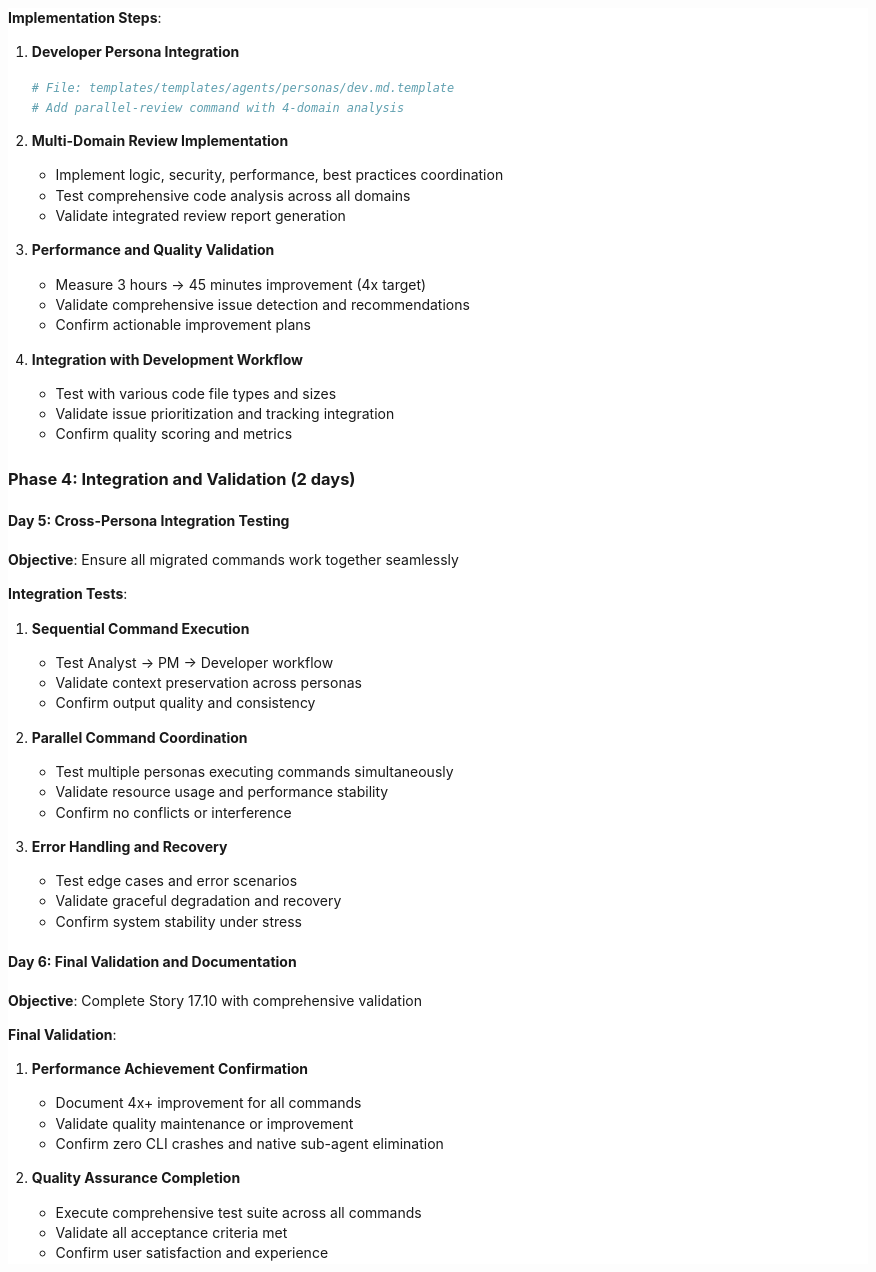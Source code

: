 **Implementation Steps**:
1. **Developer Persona Integration**
   ```bash
   # File: templates/templates/agents/personas/dev.md.template
   # Add parallel-review command with 4-domain analysis
   ```

2. **Multi-Domain Review Implementation**
   - Implement logic, security, performance, best practices coordination
   - Test comprehensive code analysis across all domains
   - Validate integrated review report generation

3. **Performance and Quality Validation**
   - Measure 3 hours → 45 minutes improvement (4x target)
   - Validate comprehensive issue detection and recommendations
   - Confirm actionable improvement plans

4. **Integration with Development Workflow**
   - Test with various code file types and sizes
   - Validate issue prioritization and tracking integration
   - Confirm quality scoring and metrics

### Phase 4: Integration and Validation (2 days)

#### Day 5: Cross-Persona Integration Testing
**Objective**: Ensure all migrated commands work together seamlessly

**Integration Tests**:
1. **Sequential Command Execution**
   - Test Analyst → PM → Developer workflow
   - Validate context preservation across personas
   - Confirm output quality and consistency

2. **Parallel Command Coordination**
   - Test multiple personas executing commands simultaneously
   - Validate resource usage and performance stability
   - Confirm no conflicts or interference

3. **Error Handling and Recovery**
   - Test edge cases and error scenarios
   - Validate graceful degradation and recovery
   - Confirm system stability under stress

#### Day 6: Final Validation and Documentation
**Objective**: Complete Story 17.10 with comprehensive validation

**Final Validation**:
1. **Performance Achievement Confirmation**
   - Document 4x+ improvement for all commands
   - Validate quality maintenance or improvement
   - Confirm zero CLI crashes and native sub-agent elimination

2. **Quality Assurance Completion**
   - Execute comprehensive test suite across all commands
   - Validate all acceptance criteria met
   - Confirm user satisfaction and experience
